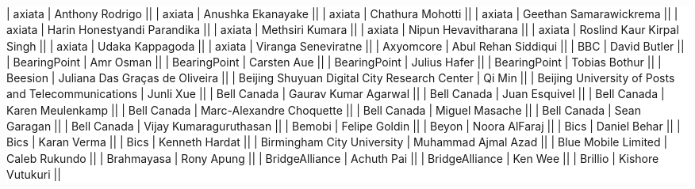 | axiata | Anthony Rodrigo ||
| axiata | Anushka Ekanayake ||
| axiata | Chathura Mohotti ||
| axiata | Geethan Samarawickrema ||
| axiata | Harin Honestyandi Parandika ||
| axiata | Methsiri Kumara ||
| axiata | Nipun Hevavitharana ||
| axiata | Roslind Kaur Kirpal Singh ||
| axiata | Udaka Kappagoda ||
| axiata | Viranga Seneviratne ||
| Axyomcore | Abul Rehan Siddiqui ||
| BBC | David Butler ||
| BearingPoint | Amr Osman ||
| BearingPoint | Carsten Aue ||
| BearingPoint | Julius Hafer ||
| BearingPoint | Tobias Bothur ||
| Beesion | Juliana Das Graças de Oliveira ||
| Beijing Shuyuan Digital City Research Center | Qi Min ||
| Beijing University of Posts and Telecommunications | Junli Xue ||
| Bell Canada | Gaurav Kumar Agarwal ||
| Bell Canada | Juan Esquivel ||
| Bell Canada | Karen Meulenkamp ||
| Bell Canada | Marc-Alexandre Choquette ||
| Bell Canada | Miguel Masache ||
| Bell Canada | Sean Garagan ||
| Bell Canada | Vijay Kumaraguruthasan ||
| Bemobi | Felipe Goldin ||
| Beyon | Noora AlFaraj ||
| Bics | Daniel Behar ||
| Bics | Karan Verma ||
| Bics | Kenneth Hardat ||
| Birmingham City University | Muhammad Ajmal Azad ||
| Blue Mobile Limited | Caleb Rukundo ||
| Brahmayasa | Rony Apung ||
| BridgeAlliance | Achuth Pai ||
| BridgeAlliance | Ken Wee ||
| Brillio | Kishore Vutukuri ||